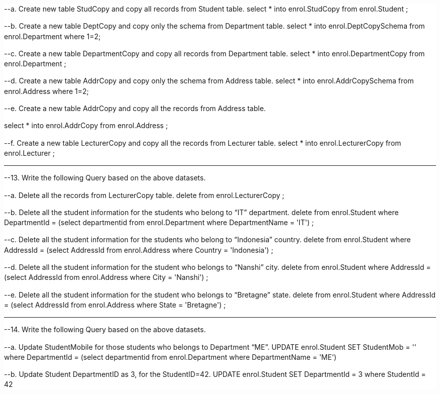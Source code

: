 --a.	Create new table StudCopy and copy all records from Student table.
select * into enrol.StudCopy
from enrol.Student ;

--b.	Create a new table DeptCopy and copy only the schema from Department table.
select * into enrol.DeptCopySchema
from enrol.Department where 1=2;

--c.	Create a new table DepartmentCopy and copy all records from Department table.
select * into enrol.DepartmentCopy
from enrol.Department ;

--d.	Create a new table AddrCopy and copy only the schema from Address table.
select * into enrol.AddrCopySchema
from enrol.Address where 1=2;

--e. Create a new table AddrCopy and copy all the records from Address table.

select * into enrol.AddrCopy
from enrol.Address ;

--f.	Create a new table LecturerCopy and copy all the records from Lecturer table.
select * into enrol.LecturerCopy
from enrol.Lecturer ;

--------------------------------------------------------------------------------------------------------------------
--13.	Write the following Query based on the above datasets.

--a.	Delete all the records from LecturerCopy table.
delete from enrol.LecturerCopy ;

--b.	Delete all the student information for the students who belong to “IT” department.
delete from enrol.Student where DepartmentId = (select departmentid from enrol.Department where DepartmentName = 'IT') ;

--c.	Delete all the student information for the students who belong to “Indonesia” country.
delete from enrol.Student where AddressId = (select AddressId from enrol.Address where Country = 'Indonesia') ;

--d.	Delete all the student information for the student who belongs to “Nanshi” city.
delete from enrol.Student where AddressId = (select AddressId from enrol.Address where City = 'Nanshi') ;

--e.	Delete all the student information for the student who belongs to “Bretagne” state.
delete from enrol.Student where AddressId = (select AddressId from enrol.Address where State = 'Bretagne') ;

------------------------------------------------------------------------------------------------------------------

--14.	Write the following Query based on the above datasets.

--a.	Update StudentMobile for those students who belongs to Department “ME”.
UPDATE enrol.Student  SET StudentMob = '' where DepartmentId = (select departmentid from enrol.Department where DepartmentName = 'ME') 

--b.	Update Student DepartmentID as 3, for the StudentID=42.
UPDATE enrol.Student  SET DepartmentId = 3 where StudentId = 42 
